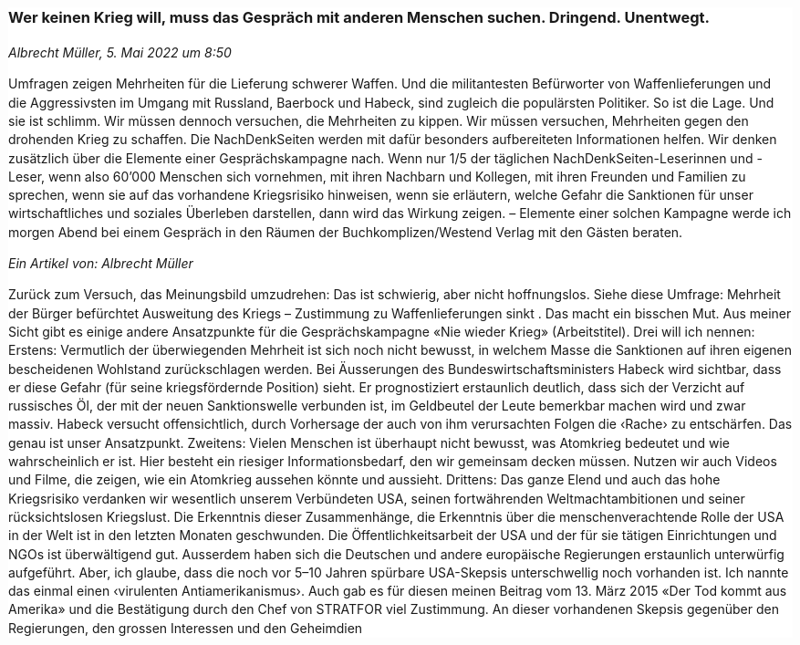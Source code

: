 ### Wer keinen Krieg will, muss das Gespräch mit anderen Menschen suchen. Dringend. Unentwegt.
_Albrecht Müller, 5. Mai 2022 um 8:50_

Umfragen zeigen Mehrheiten für die Lieferung schwerer Waffen. Und die militantesten Befürworter von
Waffenlieferungen und die Aggressivsten im Umgang mit Russland, Baerbock und Habeck, sind zugleich
die populärsten Politiker. So ist die Lage. Und sie ist schlimm. Wir müssen dennoch versuchen, die Mehrheiten zu kippen. Wir müssen versuchen, Mehrheiten gegen den drohenden Krieg zu schaffen. Die NachDenkSeiten werden mit dafür besonders aufbereiteten Informationen helfen. Wir denken zusätzlich über
die Elemente einer Gesprächskampagne nach. Wenn nur 1/5 der täglichen NachDenkSeiten-Leserinnen
und -Leser, wenn also 60’000 Menschen sich vornehmen, mit ihren Nachbarn und Kollegen, mit ihren
Freunden und Familien zu sprechen, wenn sie auf das vorhandene Kriegsrisiko hinweisen, wenn sie erläutern, welche Gefahr die Sanktionen für unser wirtschaftliches und soziales Überleben darstellen, dann
wird das Wirkung zeigen. – Elemente einer solchen Kampagne werde ich morgen Abend bei einem
Gespräch in den Räumen der Buchkomplizen/Westend Verlag mit den Gästen beraten.

_Ein Artikel von: Albrecht Müller_

Zurück zum Versuch, das Meinungsbild umzudrehen:
Das ist schwierig, aber nicht hoffnungslos. Siehe diese Umfrage:
Mehrheit der Bürger befürchtet Ausweitung des Kriegs – Zustimmung zu Waffenlieferungen sinkt .
Das macht ein bisschen Mut.
Aus meiner Sicht gibt es einige andere Ansatzpunkte für die Gesprächskampagne «Nie wieder Krieg»
(Arbeitstitel). Drei will ich nennen:
Erstens: Vermutlich der überwiegenden Mehrheit ist sich noch nicht bewusst, in welchem Masse die
Sanktionen auf ihren eigenen bescheidenen Wohlstand zurückschlagen werden. Bei Äusserungen des
Bundeswirtschaftsministers Habeck wird sichtbar, dass er diese Gefahr (für seine kriegsfördernde
Position) sieht. Er prognostiziert erstaunlich deutlich, dass sich der Verzicht auf russisches Öl, der mit der
neuen Sanktionswelle verbunden ist, im Geldbeutel der Leute bemerkbar machen wird und zwar massiv.
Habeck versucht offensichtlich, durch Vorhersage der auch von ihm verursachten Folgen die ‹Rache› zu
entschärfen. Das genau ist unser Ansatzpunkt.
Zweitens: Vielen Menschen ist überhaupt nicht bewusst, was Atomkrieg bedeutet und wie wahrscheinlich
er ist. Hier besteht ein riesiger Informationsbedarf, den wir gemeinsam decken müssen. Nutzen wir auch
Videos und Filme, die zeigen, wie ein Atomkrieg aussehen könnte und aussieht.
Drittens: Das ganze Elend und auch das hohe Kriegsrisiko verdanken wir wesentlich unserem Verbündeten USA, seinen fortwährenden Weltmachtambitionen und seiner rücksichtslosen Kriegslust.
Die Erkenntnis dieser Zusammenhänge, die Erkenntnis über die menschenverachtende Rolle der USA in
der Welt ist in den letzten Monaten geschwunden. Die Öffentlichkeitsarbeit der USA und der für sie tätigen Einrichtungen und NGOs ist überwältigend gut. Ausserdem haben sich die Deutschen und andere
europäische Regierungen erstaunlich unterwürfig aufgeführt. Aber, ich glaube, dass die noch vor 5–10
Jahren spürbare USA-Skepsis unterschwellig noch vorhanden ist. Ich nannte das einmal einen ‹virulenten
Antiamerikanismus›. Auch gab es für diesen meinen Beitrag vom 13. März 2015
«Der Tod kommt aus Amerika» und die Bestätigung durch den Chef von STRATFOR viel Zustimmung. An
dieser vorhandenen Skepsis gegenüber den Regierungen, den grossen Interessen und den Geheimdien
